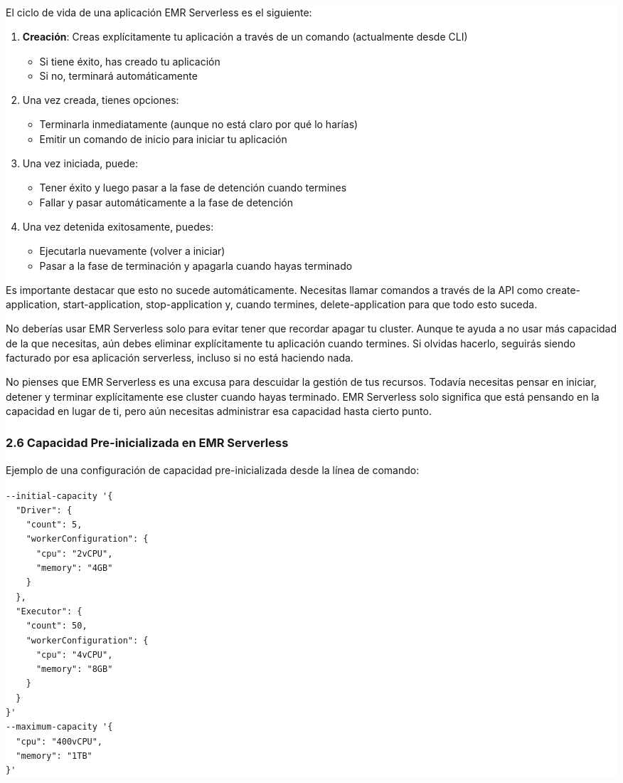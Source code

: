 El ciclo de vida de una aplicación EMR Serverless es el siguiente:

1. **Creación**: Creas explícitamente tu aplicación a través de un comando (actualmente desde CLI)
   - Si tiene éxito, has creado tu aplicación
   - Si no, terminará automáticamente

2. Una vez creada, tienes opciones:
   - Terminarla inmediatamente (aunque no está claro por qué lo harías)
   - Emitir un comando de inicio para iniciar tu aplicación

3. Una vez iniciada, puede:
   - Tener éxito y luego pasar a la fase de detención cuando termines
   - Fallar y pasar automáticamente a la fase de detención

4. Una vez detenida exitosamente, puedes:
   - Ejecutarla nuevamente (volver a iniciar)
   - Pasar a la fase de terminación y apagarla cuando hayas terminado

Es importante destacar que esto no sucede automáticamente. Necesitas llamar comandos a través de la API como create-application, start-application, stop-application y, cuando termines, delete-application para que todo esto suceda.

No deberías usar EMR Serverless solo para evitar tener que recordar apagar tu cluster. Aunque te ayuda a no usar más capacidad de la que necesitas, aún debes eliminar explícitamente tu aplicación cuando termines. Si olvidas hacerlo, seguirás siendo facturado por esa aplicación serverless, incluso si no está haciendo nada.

No pienses que EMR Serverless es una excusa para descuidar la gestión de tus recursos. Todavía necesitas pensar en iniciar, detener y terminar explícitamente ese cluster cuando hayas terminado. EMR Serverless solo significa que está pensando en la capacidad en lugar de ti, pero aún necesitas administrar esa capacidad hasta cierto punto.

### 2.6 Capacidad Pre-inicializada en EMR Serverless

Ejemplo de una configuración de capacidad pre-inicializada desde la línea de comando:

```
--initial-capacity '{
  "Driver": {
    "count": 5,
    "workerConfiguration": {
      "cpu": "2vCPU",
      "memory": "4GB"
    }
  },
  "Executor": {
    "count": 50,
    "workerConfiguration": {
      "cpu": "4vCPU",
      "memory": "8GB"
    }
  }
}'
--maximum-capacity '{
  "cpu": "400vCPU",
  "memory": "1TB"
}'
```
